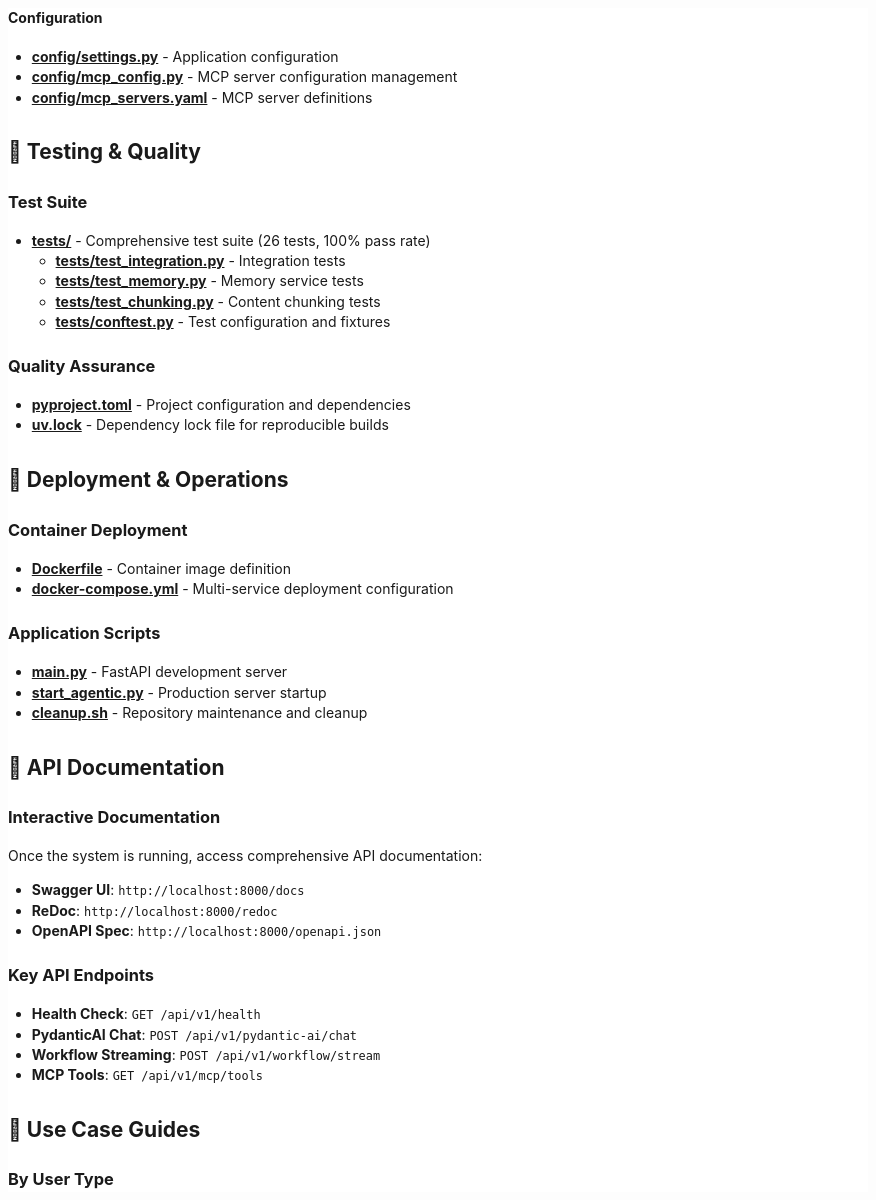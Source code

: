 #### Configuration
- **[config/settings.py](config/settings.py)** - Application configuration
- **[config/mcp_config.py](config/mcp_config.py)** - MCP server configuration management
- **[config/mcp_servers.yaml](config/mcp_servers.yaml)** - MCP server definitions

## 🧪 Testing & Quality

### Test Suite
- **[tests/](tests/)** - Comprehensive test suite (26 tests, 100% pass rate)
  - **[tests/test_integration.py](tests/test_integration.py)** - Integration tests
  - **[tests/test_memory.py](tests/test_memory.py)** - Memory service tests
  - **[tests/test_chunking.py](tests/test_chunking.py)** - Content chunking tests
  - **[tests/conftest.py](tests/conftest.py)** - Test configuration and fixtures

### Quality Assurance
- **[pyproject.toml](pyproject.toml)** - Project configuration and dependencies
- **[uv.lock](uv.lock)** - Dependency lock file for reproducible builds

## 🐳 Deployment & Operations

### Container Deployment
- **[Dockerfile](Dockerfile)** - Container image definition
- **[docker-compose.yml](docker-compose.yml)** - Multi-service deployment configuration

### Application Scripts
- **[main.py](main.py)** - FastAPI development server
- **[start_agentic.py](start_agentic.py)** - Production server startup
- **[cleanup.sh](cleanup.sh)** - Repository maintenance and cleanup

## 📖 API Documentation

### Interactive Documentation
Once the system is running, access comprehensive API documentation:
- **Swagger UI**: `http://localhost:8000/docs`
- **ReDoc**: `http://localhost:8000/redoc`
- **OpenAPI Spec**: `http://localhost:8000/openapi.json`

### Key API Endpoints
- **Health Check**: `GET /api/v1/health`
- **PydanticAI Chat**: `POST /api/v1/pydantic-ai/chat`
- **Workflow Streaming**: `POST /api/v1/workflow/stream`
- **MCP Tools**: `GET /api/v1/mcp/tools`

## 🎯 Use Case Guides

### By User Type
